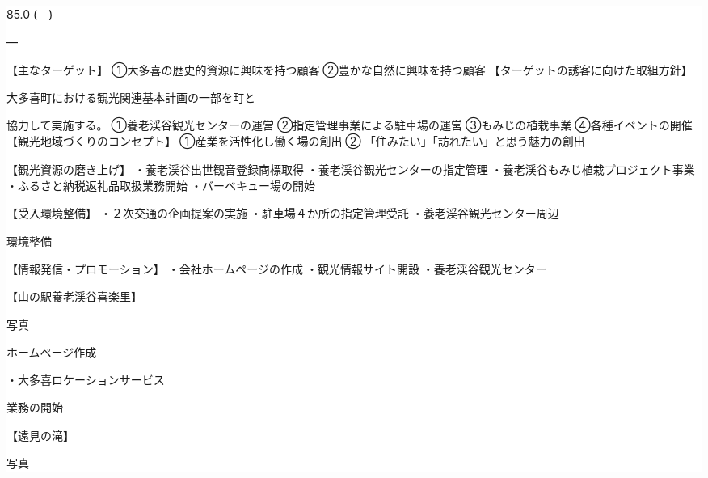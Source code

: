 85.0
(－)

―

【主なターゲット】
①大多喜の歴史的資源に興味を持つ顧客
②豊かな自然に興味を持つ顧客
【ターゲットの誘客に向けた取組方針】

大多喜町における観光関連基本計画の一部を町と

協力して実施する。
①養老渓谷観光センターの運営
②指定管理事業による駐車場の運営
③もみじの植栽事業
④各種イベントの開催
【観光地域づくりのコンセプト】
①産業を活性化し働く場の創出
② 「住みたい」「訪れたい」と思う魅力の創出

【観光資源の磨き上げ】
・養老渓谷出世観音登録商標取得
・養老渓谷観光センターの指定管理
・養老渓谷もみじ植栽プロジェクト事業
・ふるさと納税返礼品取扱業務開始
・バーベキュー場の開始

【受入環境整備】
・２次交通の企画提案の実施
・駐車場４か所の指定管理受託
・養老渓谷観光センター周辺

環境整備

【情報発信・プロモーション】
・会社ホームページの作成
・観光情報サイト開設
・養老渓谷観光センター

【山の駅養老渓谷喜楽里】

写真

ホームページ作成

・大多喜ロケーションサービス

業務の開始

【遠見の滝】

写真


